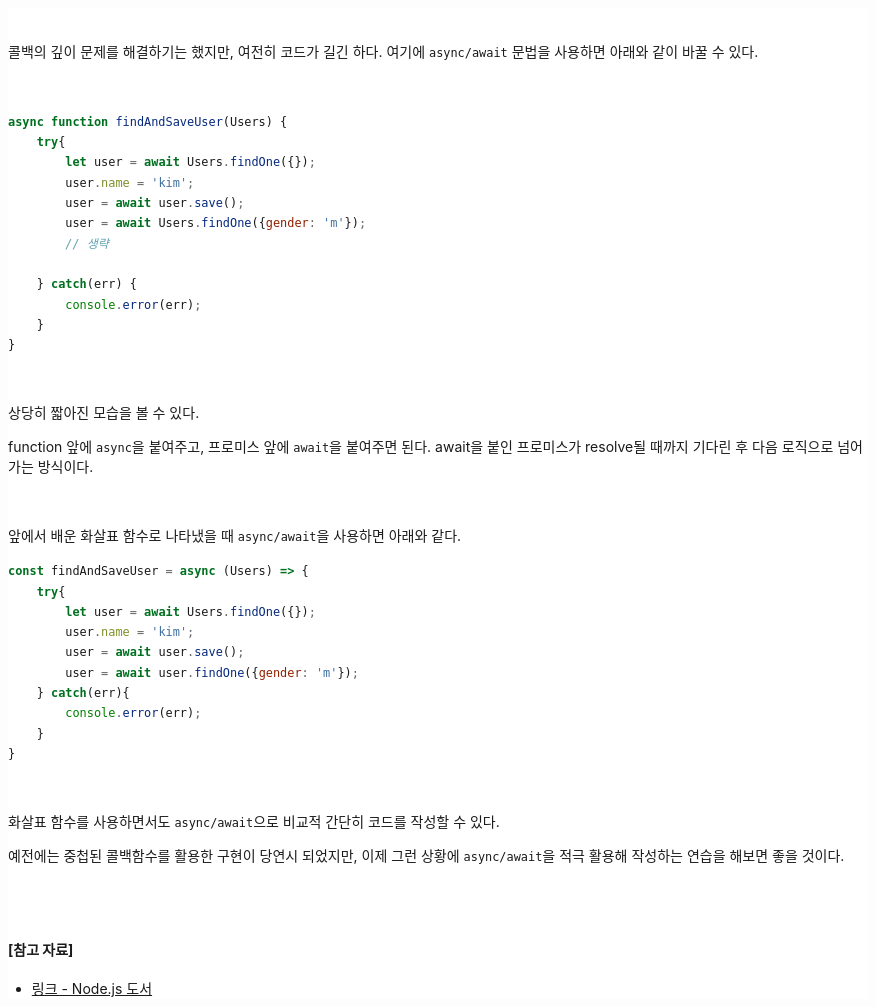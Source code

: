 <br>

콜백의 깊이 문제를 해결하기는 했지만, 여전히 코드가 길긴 하다. 여기에 `async/await` 문법을 사용하면 아래와 같이 바꿀 수 있다.

<br>

```javascript
async function findAndSaveUser(Users) {
    try{
        let user = await Users.findOne({});
        user.name = 'kim';
        user = await user.save();
        user = await Users.findOne({gender: 'm'});
        // 생략
 
    } catch(err) {
        console.error(err);
    } 
}
```

<br>

상당히 짧아진 모습을 볼 수 있다.

function 앞에 `async`을 붙여주고, 프로미스 앞에 `await`을 붙여주면 된다. await을 붙인 프로미스가 resolve될 때까지 기다린 후 다음 로직으로 넘어가는 방식이다.

<br>

앞에서 배운 화살표 함수로 나타냈을 때 `async/await`을 사용하면 아래와 같다.

```javascript
const findAndSaveUser = async (Users) => {
    try{
        let user = await Users.findOne({});
        user.name = 'kim';
        user = await user.save();
        user = await user.findOne({gender: 'm'});
    } catch(err){
        console.error(err);
    }
}
```

<br>

화살표 함수를 사용하면서도 `async/await`으로 비교적 간단히 코드를 작성할 수 있다. 

예전에는 중첩된 콜백함수를 활용한 구현이 당연시 되었지만, 이제 그런 상황에 `async/await`을 적극 활용해 작성하는 연습을 해보면 좋을 것이다.

<br>

<br>

#### [참고 자료]

- [링크 - Node.js 도서](http://www.yes24.com/Product/Goods/62597864)